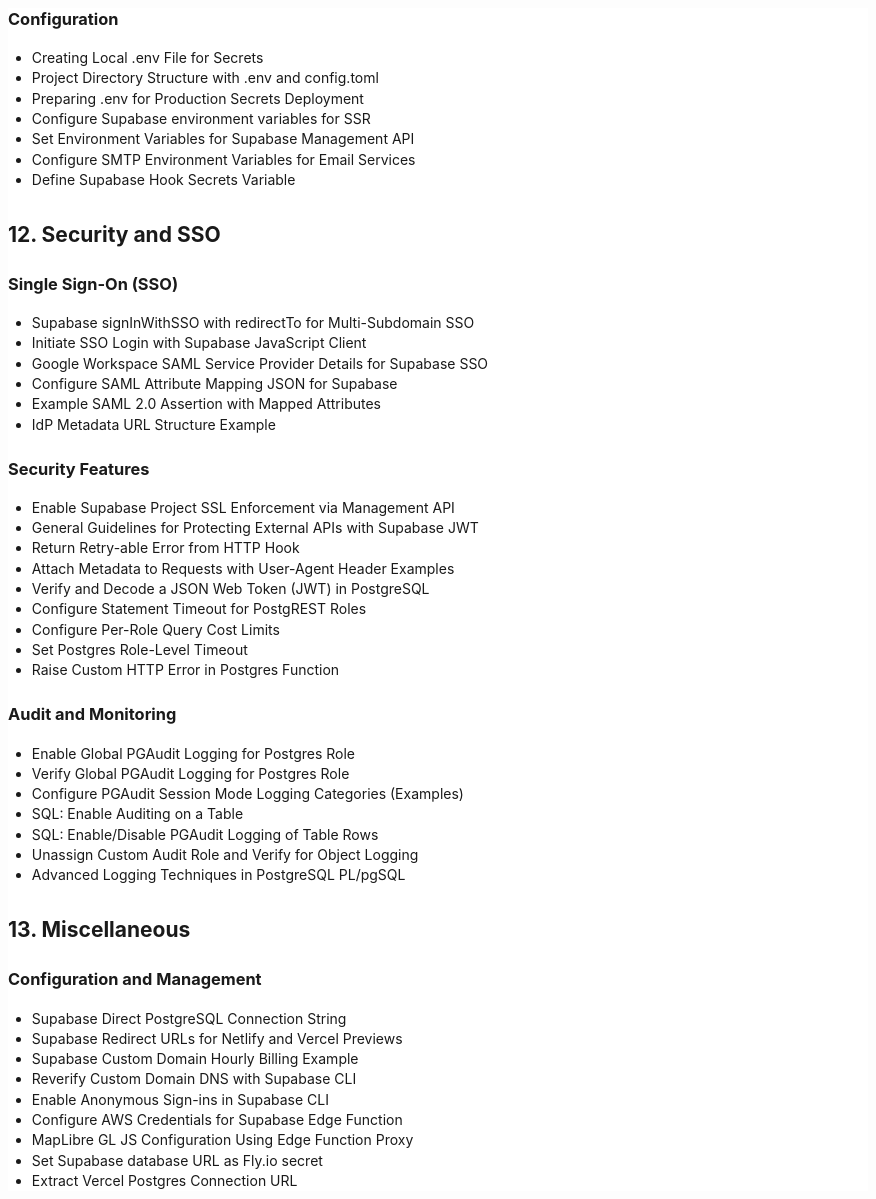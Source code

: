 ### Configuration
- Creating Local .env File for Secrets
- Project Directory Structure with .env and config.toml
- Preparing .env for Production Secrets Deployment
- Configure Supabase environment variables for SSR
- Set Environment Variables for Supabase Management API
- Configure SMTP Environment Variables for Email Services
- Define Supabase Hook Secrets Variable

## 12. Security and SSO

### Single Sign-On (SSO)
- Supabase signInWithSSO with redirectTo for Multi-Subdomain SSO
- Initiate SSO Login with Supabase JavaScript Client
- Google Workspace SAML Service Provider Details for Supabase SSO
- Configure SAML Attribute Mapping JSON for Supabase
- Example SAML 2.0 Assertion with Mapped Attributes
- IdP Metadata URL Structure Example

### Security Features
- Enable Supabase Project SSL Enforcement via Management API
- General Guidelines for Protecting External APIs with Supabase JWT
- Return Retry-able Error from HTTP Hook
- Attach Metadata to Requests with User-Agent Header Examples
- Verify and Decode a JSON Web Token (JWT) in PostgreSQL
- Configure Statement Timeout for PostgREST Roles
- Configure Per-Role Query Cost Limits
- Set Postgres Role-Level Timeout
- Raise Custom HTTP Error in Postgres Function

### Audit and Monitoring
- Enable Global PGAudit Logging for Postgres Role
- Verify Global PGAudit Logging for Postgres Role
- Configure PGAudit Session Mode Logging Categories (Examples)
- SQL: Enable Auditing on a Table
- SQL: Enable/Disable PGAudit Logging of Table Rows
- Unassign Custom Audit Role and Verify for Object Logging
- Advanced Logging Techniques in PostgreSQL PL/pgSQL

## 13. Miscellaneous

### Configuration and Management
- Supabase Direct PostgreSQL Connection String
- Supabase Redirect URLs for Netlify and Vercel Previews
- Supabase Custom Domain Hourly Billing Example
- Reverify Custom Domain DNS with Supabase CLI
- Enable Anonymous Sign-ins in Supabase CLI
- Configure AWS Credentials for Supabase Edge Function
- MapLibre GL JS Configuration Using Edge Function Proxy
- Set Supabase database URL as Fly.io secret
- Extract Vercel Postgres Connection URL
